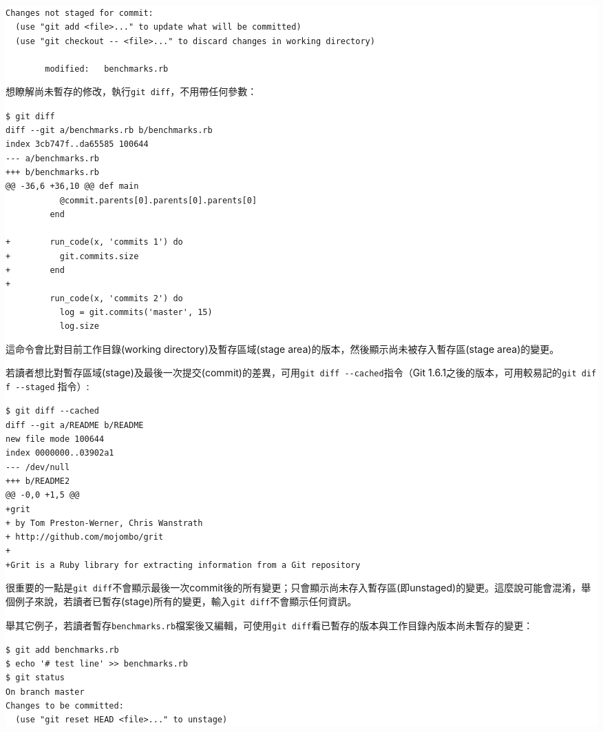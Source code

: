 	Changes not staged for commit:
	  (use "git add <file>..." to update what will be committed)
	  (use "git checkout -- <file>..." to discard changes in working directory)
	
	        modified:   benchmarks.rb
	

想瞭解尚未暫存的修改，執行`git diff`，不用帶任何參數：

	$ git diff
	diff --git a/benchmarks.rb b/benchmarks.rb
	index 3cb747f..da65585 100644
	--- a/benchmarks.rb
	+++ b/benchmarks.rb
	@@ -36,6 +36,10 @@ def main
	           @commit.parents[0].parents[0].parents[0]
	         end

	+        run_code(x, 'commits 1') do
	+          git.commits.size
	+        end
	+
	         run_code(x, 'commits 2') do
	           log = git.commits('master', 15)
	           log.size

這命令會比對目前工作目錄(working directory)及暫存區域(stage area)的版本，然後顯示尚未被存入暫存區(stage area)的變更。

若讀者想比對暫存區域(stage)及最後一次提交(commit)的差異，可用`git diff --cached`指令（Git 1.6.1之後的版本，可用較易記的`git diff --staged` 指令）:

	$ git diff --cached
	diff --git a/README b/README
	new file mode 100644
	index 0000000..03902a1
	--- /dev/null
	+++ b/README2
	@@ -0,0 +1,5 @@
	+grit
	+ by Tom Preston-Werner, Chris Wanstrath
	+ http://github.com/mojombo/grit
	+
	+Grit is a Ruby library for extracting information from a Git repository

很重要的一點是`git diff`不會顯示最後一次commit後的所有變更；只會顯示尚未存入暫存區(即unstaged)的變更。這麼說可能會混淆，舉個例子來說，若讀者已暫存(stage)所有的變更，輸入`git diff`不會顯示任何資訊。

舉其它例子，若讀者暫存`benchmarks.rb`檔案後又編輯，可使用`git diff`看已暫存的版本與工作目錄內版本尚未暫存的變更：

	$ git add benchmarks.rb
	$ echo '# test line' >> benchmarks.rb
	$ git status
	On branch master
	Changes to be committed:
	  (use "git reset HEAD <file>..." to unstage)
	